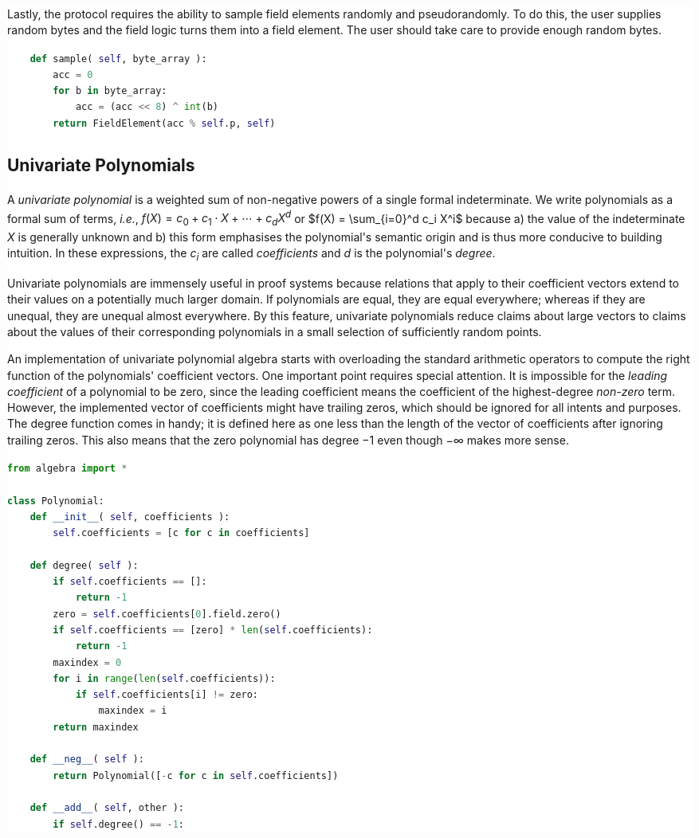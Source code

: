 Lastly, the protocol requires the ability to sample field elements randomly and
pseudorandomly. To do this, the user supplies random bytes and the field logic
turns them into a field element. The user should take care to provide enough
random bytes.

```python
    def sample( self, byte_array ):
        acc = 0
        for b in byte_array:
            acc = (acc << 8) ^ int(b)
        return FieldElement(acc % self.p, self)
```

## Univariate Polynomials

A _univariate polynomial_ is a weighted sum of non-negative powers of a single
formal indeterminate. We write polynomials as a formal sum of terms, _i.e._,
$f(X) = c_0 + c_1 \cdot X + \cdots + c_d X^d$ or $f(X) = \sum_{i=0}^d c_i X^i$
because a) the value of the indeterminate $X$ is generally unknown and b) this
form emphasises the polynomial's semantic origin and is thus more conducive to
building intuition. In these expressions, the $c_i$ are called _coefficients_
and $d$ is the polynomial's _degree_.

Univariate polynomials are immensely useful in proof systems because relations
that apply to their coefficient vectors extend to their values on a potentially
much larger domain. If polynomials are equal, they are equal everywhere; whereas
if they are unequal, they are unequal almost everywhere. By this feature,
univariate polynomials reduce claims about large vectors to claims about the
values of their corresponding polynomials in a small selection of sufficiently
random points.

An implementation of univariate polynomial algebra starts with overloading the
standard arithmetic operators to compute the right function of the polynomials'
coefficient vectors. One important point requires special attention. It is
impossible for the _leading coefficient_ of a polynomial to be zero, since the
leading coefficient means the coefficient of the highest-degree _non-zero_ term.
However, the implemented vector of coefficients might have trailing zeros, which
should be ignored for all intents and purposes. The degree function comes in
handy; it is defined here as one less than the length of the vector of
coefficients after ignoring trailing zeros. This also means that the zero
polynomial has degree $-1$ even though $-\infty$ makes more sense.

```python
from algebra import *

class Polynomial:
    def __init__( self, coefficients ):
        self.coefficients = [c for c in coefficients]

    def degree( self ):
        if self.coefficients == []:
            return -1
        zero = self.coefficients[0].field.zero()
        if self.coefficients == [zero] * len(self.coefficients):
            return -1
        maxindex = 0
        for i in range(len(self.coefficients)):
            if self.coefficients[i] != zero:
                maxindex = i
        return maxindex

    def __neg__( self ):
        return Polynomial([-c for c in self.coefficients])

    def __add__( self, other ):
        if self.degree() == -1:
```

[^2]: A _monic_ polynomial is one whose leading coefficient is one.